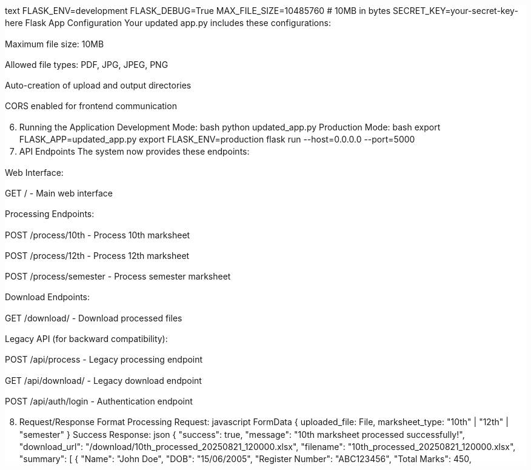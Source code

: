 text
FLASK_ENV=development
FLASK_DEBUG=True
MAX_FILE_SIZE=10485760  # 10MB in bytes
SECRET_KEY=your-secret-key-here
Flask App Configuration
Your updated app.py includes these configurations:

Maximum file size: 10MB

Allowed file types: PDF, JPG, JPEG, PNG

Auto-creation of upload and output directories

CORS enabled for frontend communication

6. Running the Application
Development Mode:
bash
python updated_app.py
Production Mode:
bash
export FLASK_APP=updated_app.py
export FLASK_ENV=production
flask run --host=0.0.0.0 --port=5000
7. API Endpoints
The system now provides these endpoints:

Web Interface:

GET / - Main web interface

Processing Endpoints:

POST /process/10th - Process 10th marksheet

POST /process/12th - Process 12th marksheet

POST /process/semester - Process semester marksheet

Download Endpoints:

GET /download/<filename> - Download processed files

Legacy API (for backward compatibility):

POST /api/process - Legacy processing endpoint

GET /api/download/<filename> - Legacy download endpoint

POST /api/auth/login - Authentication endpoint

8. Request/Response Format
Processing Request:
javascript
FormData {
  uploaded_file: File,
  marksheet_type: "10th" | "12th" | "semester"
}
Success Response:
json
{
  "success": true,
  "message": "10th marksheet processed successfully!",
  "download_url": "/download/10th_processed_20250821_120000.xlsx",
  "filename": "10th_processed_20250821_120000.xlsx",
  "summary": [
    {
      "Name": "John Doe",
      "DOB": "15/06/2005",
      "Register Number": "ABC123456",
      "Total Marks": 450,